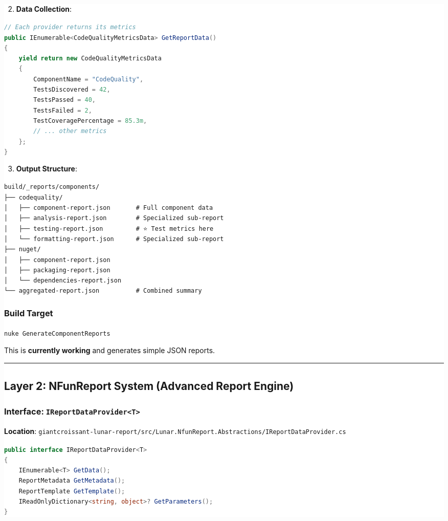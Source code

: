2. **Data Collection**:
```csharp
// Each provider returns its metrics
public IEnumerable<CodeQualityMetricsData> GetReportData()
{
    yield return new CodeQualityMetricsData
    {
        ComponentName = "CodeQuality",
        TestsDiscovered = 42,
        TestsPassed = 40,
        TestsFailed = 2,
        TestCoveragePercentage = 85.3m,
        // ... other metrics
    };
}
```

3. **Output Structure**:
```
build/_reports/components/
├── codequality/
│   ├── component-report.json       # Full component data
│   ├── analysis-report.json        # Specialized sub-report
│   ├── testing-report.json         # ⭐ Test metrics here
│   └── formatting-report.json      # Specialized sub-report
├── nuget/
│   ├── component-report.json
│   ├── packaging-report.json
│   └── dependencies-report.json
└── aggregated-report.json          # Combined summary
```

### Build Target

```bash
nuke GenerateComponentReports
```

This is **currently working** and generates simple JSON reports.

---

## Layer 2: NFunReport System (Advanced Report Engine)

### Interface: `IReportDataProvider<T>`

**Location**: `giantcroissant-lunar-report/src/Lunar.NfunReport.Abstractions/IReportDataProvider.cs`

```csharp
public interface IReportDataProvider<T>
{
    IEnumerable<T> GetData();
    ReportMetadata GetMetadata();
    ReportTemplate GetTemplate();
    IReadOnlyDictionary<string, object>? GetParameters();
}
```
